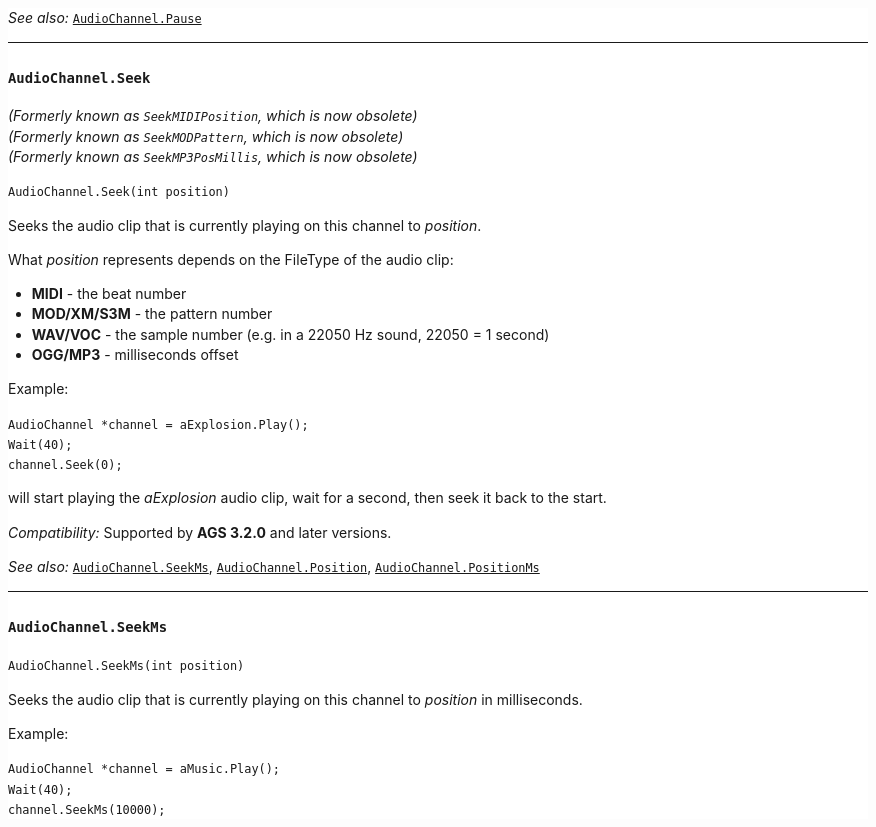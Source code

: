*See also:* [`AudioChannel.Pause`](AudioChannel#audiochannelpause)

---

### `AudioChannel.Seek`

*(Formerly known as `SeekMIDIPosition`, which is now obsolete)*<br>
*(Formerly known as `SeekMODPattern`, which is now obsolete)*<br>
*(Formerly known as `SeekMP3PosMillis`, which is now obsolete)*

```ags
AudioChannel.Seek(int position)
```

Seeks the audio clip that is currently playing on this channel to
*position*.

What *position* represents depends on the FileType of the audio clip:

-   **MIDI** - the beat number
-   **MOD/XM/S3M** - the pattern number
-   **WAV/VOC** - the sample number (e.g. in a 22050 Hz sound, 22050 =
    1 second)
-   **OGG/MP3** - milliseconds offset

Example:

```ags
AudioChannel *channel = aExplosion.Play();
Wait(40);
channel.Seek(0);
```

will start playing the *aExplosion* audio clip, wait for a second, then
seek it back to the start.

*Compatibility:* Supported by **AGS 3.2.0** and later versions.

*See also:* [`AudioChannel.SeekMs`](AudioChannel#audiochannelseekms), [`AudioChannel.Position`](AudioChannel#audiochannelposition), [`AudioChannel.PositionMs`](AudioChannel#audiochannelpositionms)

---

### `AudioChannel.SeekMs`

```ags
AudioChannel.SeekMs(int position)
```

Seeks the audio clip that is currently playing on this channel to
*position* in milliseconds.

Example:

```ags
AudioChannel *channel = aMusic.Play();
Wait(40);
channel.SeekMs(10000);
```
